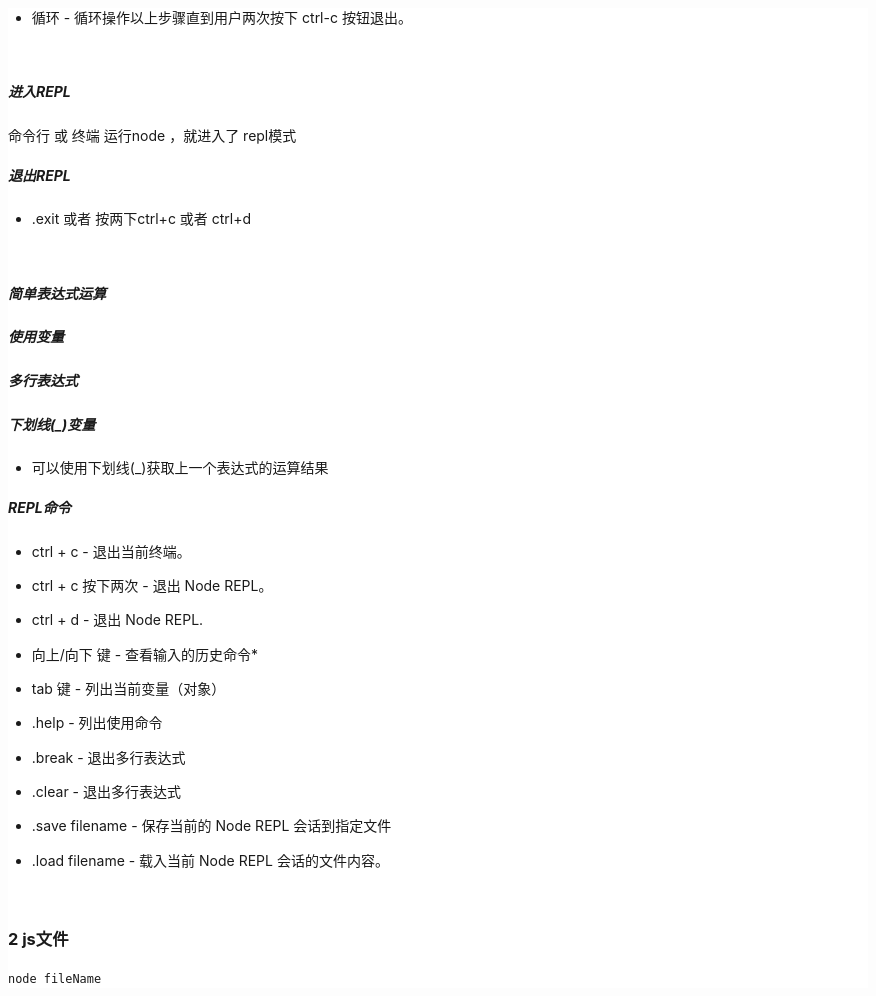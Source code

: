 * 循环 - 循环操作以上步骤直到用户两次按下 ctrl-c 按钮退出。

  ​

##### 进入REPL
命令行 或 终端 运行node ，就进入了 repl模式



##### 退出REPL

* .exit 或者 按两下ctrl+c 或者 ctrl+d

  ​

##### 简单表达式运算



##### 使用变量



##### 多行表达式



##### 下划线(_)变量
* 可以使用下划线(_)获取上一个表达式的运算结果



##### REPL命令

* ctrl + c - 退出当前终端。

* ctrl + c 按下两次 - 退出 Node REPL。

* ctrl + d - 退出 Node REPL.

* 向上/向下 键 - 查看输入的历史命令*

* tab 键 - 列出当前变量（对象）

* .help - 列出使用命令

* .break - 退出多行表达式

* .clear - 退出多行表达式

* .save filename - 保存当前的 Node REPL 会话到指定文件

* .load filename - 载入当前 Node REPL 会话的文件内容。

  ​



### 2 js文件

```
node fileName
```

